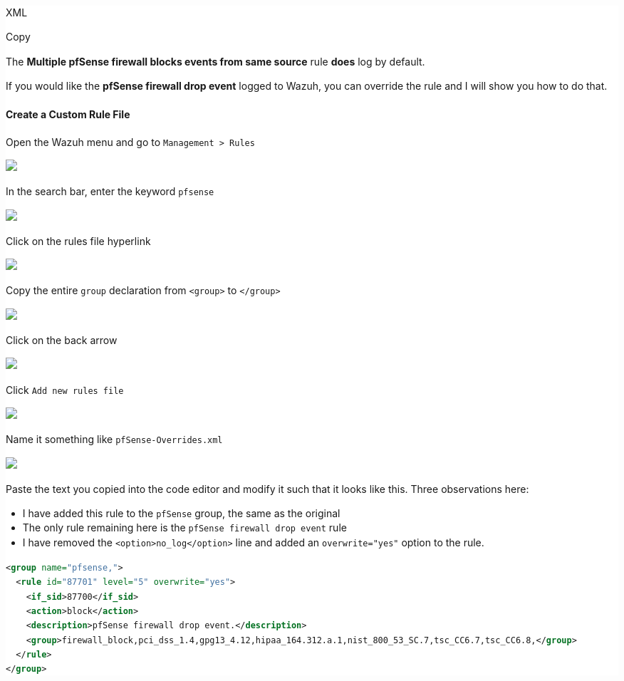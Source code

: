 XML

Copy

The **Multiple pfSense firewall blocks events from same source** rule **does** log by default.

If you would like the **pfSense firewall drop event** logged to Wazuh, you can override the rule and I will show you how to do that.

  
  

#### Create a Custom Rule File

Open the Wazuh menu and go to `Management > Rules`

[![](https://benheater.com/content/images/2022/04/image-7.png)](https://benheater.com/content/images/2022/04/image-7.png)

In the search bar, enter the keyword `pfsense`

[![](https://benheater.com/content/images/2022/04/image-8.png)](https://benheater.com/content/images/2022/04/image-8.png)

Click on the rules file hyperlink

[![](https://benheater.com/content/images/2022/04/0540-pfsense_rules.png)](https://benheater.com/content/images/2022/04/0540-pfsense_rules.png)

Copy the entire `group` declaration from `<group>` to `</group>`

[![](https://benheater.com/content/images/2022/04/image-10.png)](https://benheater.com/content/images/2022/04/image-10.png)

Click on the back arrow

[![](https://benheater.com/content/images/2022/04/image-11.png)](https://benheater.com/content/images/2022/04/image-11.png)

Click `Add new rules file`

[![](https://benheater.com/content/images/2022/04/image-12.png)](https://benheater.com/content/images/2022/04/image-12.png)

Name it something like `pfSense-Overrides.xml`

[![](https://benheater.com/content/images/2022/04/image-13.png)](https://benheater.com/content/images/2022/04/image-13.png)

Paste the text you copied into the code editor and modify it such that it looks like this. Three observations here:

- I have added this rule to the `pfSense` group, the same as the original
- The only rule remaining here is the `pfSense firewall drop event` rule
- I have removed the `<option>no_log</option>` line and added an `overwrite="yes"` option to the rule.

```xml
<group name="pfsense,">
  <rule id="87701" level="5" overwrite="yes">
    <if_sid>87700</if_sid>
    <action>block</action>
    <description>pfSense firewall drop event.</description>
    <group>firewall_block,pci_dss_1.4,gpg13_4.12,hipaa_164.312.a.1,nist_800_53_SC.7,tsc_CC6.7,tsc_CC6.8,</group>
  </rule>
</group>
```
